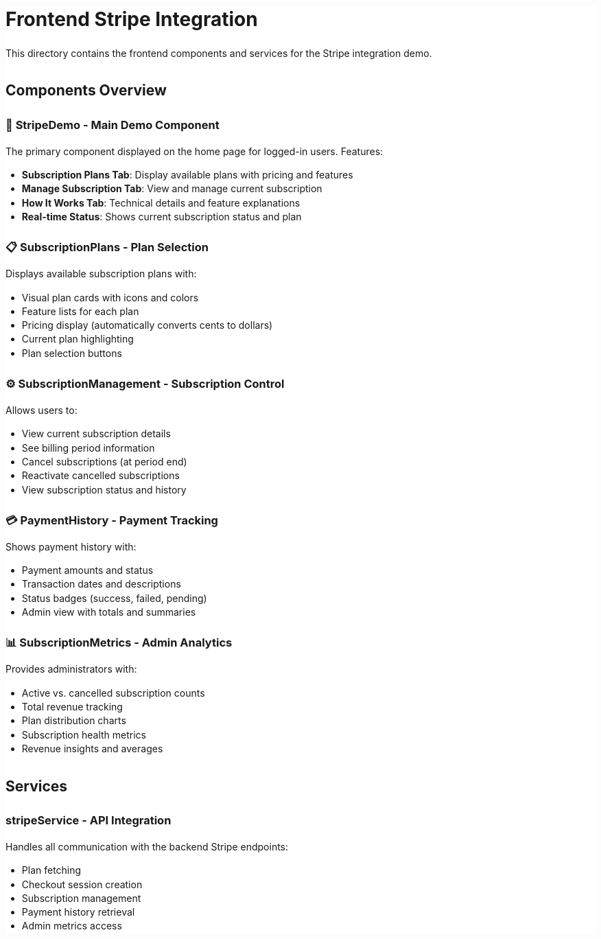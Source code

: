 # Frontend Stripe Integration

This directory contains the frontend components and services for the Stripe integration demo.

## Components Overview

### 🎯 **StripeDemo** - Main Demo Component
The primary component displayed on the home page for logged-in users. Features:
- **Subscription Plans Tab**: Display available plans with pricing and features
- **Manage Subscription Tab**: View and manage current subscription
- **How It Works Tab**: Technical details and feature explanations
- **Real-time Status**: Shows current subscription status and plan

### 📋 **SubscriptionPlans** - Plan Selection
Displays available subscription plans with:
- Visual plan cards with icons and colors
- Feature lists for each plan
- Pricing display (automatically converts cents to dollars)
- Current plan highlighting
- Plan selection buttons

### ⚙️ **SubscriptionManagement** - Subscription Control
Allows users to:
- View current subscription details
- See billing period information
- Cancel subscriptions (at period end)
- Reactivate cancelled subscriptions
- View subscription status and history

### 💳 **PaymentHistory** - Payment Tracking
Shows payment history with:
- Payment amounts and status
- Transaction dates and descriptions
- Status badges (success, failed, pending)
- Admin view with totals and summaries

### 📊 **SubscriptionMetrics** - Admin Analytics
Provides administrators with:
- Active vs. cancelled subscription counts
- Total revenue tracking
- Plan distribution charts
- Subscription health metrics
- Revenue insights and averages

## Services

### **stripeService** - API Integration
Handles all communication with the backend Stripe endpoints:
- Plan fetching
- Checkout session creation
- Subscription management
- Payment history retrieval
- Admin metrics access
